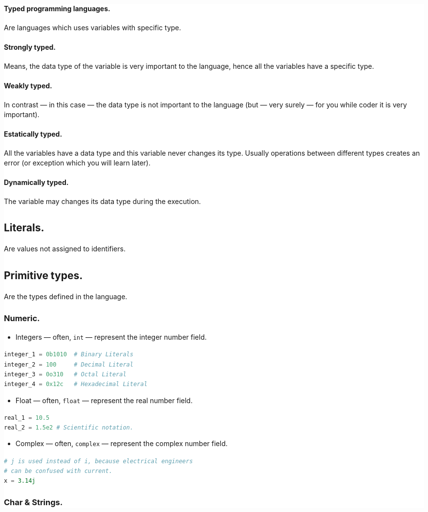 #### **Typed programming languages**.

Are languages which uses variables with specific type.

#### **Strongly typed**.

Means, the data type of the variable is very important to the language, 
hence all the variables have a specific type.

#### **Weakly typed**.

In contrast — in this case — the data type is not important to the language
(but — very surely — for you while coder it is very important).

#### **Estatically typed**.

All the variables have a data type and this variable never changes its type. 
Usually operations between different types creates an error (or exception which 
you will learn later).

#### **Dynamically typed**.

The variable may changes its data type during the execution.

## Literals.

Are values not assigned to identifiers.

## Primitive types.

Are the types defined in the language.

### Numeric.

- Integers — often, `int` — represent the integer number field.
```Python
integer_1 = 0b1010  # Binary Literals
integer_2 = 100     # Decimal Literal 
integer_3 = 0o310   # Octal Literal
integer_4 = 0x12c   # Hexadecimal Literal
```

- Float — often, `float` — represent the real number field.
```Python
real_1 = 10.5 
real_2 = 1.5e2 # Scientific notation.
```

- Complex — often, `complex` — represent the complex number field.
```Python
# j is used instead of i, because electrical engineers
# can be confused with current.
x = 3.14j
```
### Char & Strings.
